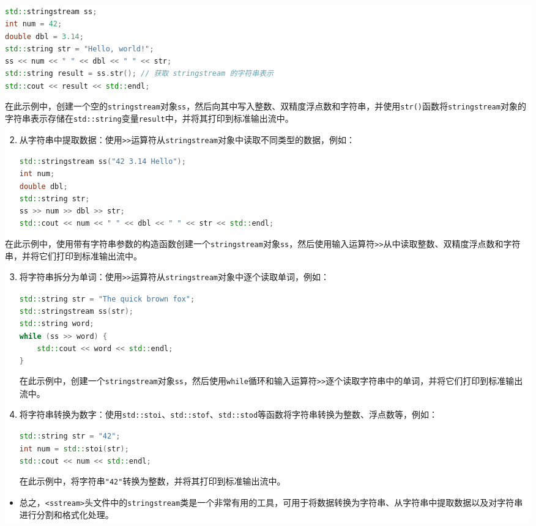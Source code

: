    ```c++
   std::stringstream ss;
   int num = 42;
   double dbl = 3.14;
   std::string str = "Hello, world!";
   ss << num << " " << dbl << " " << str;
   std::string result = ss.str(); // 获取 stringstream 的字符串表示
   std::cout << result << std::endl;
   
   ```

   在此示例中，创建一个空的`stringstream`对象`ss`，然后向其中写入整数、双精度浮点数和字符串，并使用`str()`函数将`stringstream`对象的字符串表示存储在`std::string`变量`result`中，并将其打印到标准输出流中。

   

2. 从字符串中提取数据：使用`>>`运算符从`stringstream`对象中读取不同类型的数据，例如：

   ```c++
   std::stringstream ss("42 3.14 Hello");
   int num;
   double dbl;
   std::string str;
   ss >> num >> dbl >> str;
   std::cout << num << " " << dbl << " " << str << std::endl;
   ```
   

在此示例中，使用带有字符串参数的构造函数创建一个`stringstream`对象`ss`，然后使用输入运算符`>>`从中读取整数、双精度浮点数和字符串，并将它们打印到标准输出流中。

3. 将字符串拆分为单词：使用`>>`运算符从`stringstream`对象中逐个读取单词，例如：

   ```c++
   std::string str = "The quick brown fox";
   std::stringstream ss(str);
   std::string word;
   while (ss >> word) {
       std::cout << word << std::endl;
   }
   
   ```

   在此示例中，创建一个`stringstream`对象`ss`，然后使用`while`循环和输入运算符`>>`逐个读取字符串中的单词，并将它们打印到标准输出流中。

4. 将字符串转换为数字：使用`std::stoi`、`std::stof`、`std::stod`等函数将字符串转换为整数、浮点数等，例如：

   ```c++
   std::string str = "42";
   int num = std::stoi(str);
   std::cout << num << std::endl;
   
   ```

   在此示例中，将字符串`"42"`转换为整数，并将其打印到标准输出流中。

- 总之，`<sstream>`头文件中的`stringstream`类是一个非常有用的工具，可用于将数据转换为字符串、从字符串中提取数据以及对字符串进行分割和格式化处理。